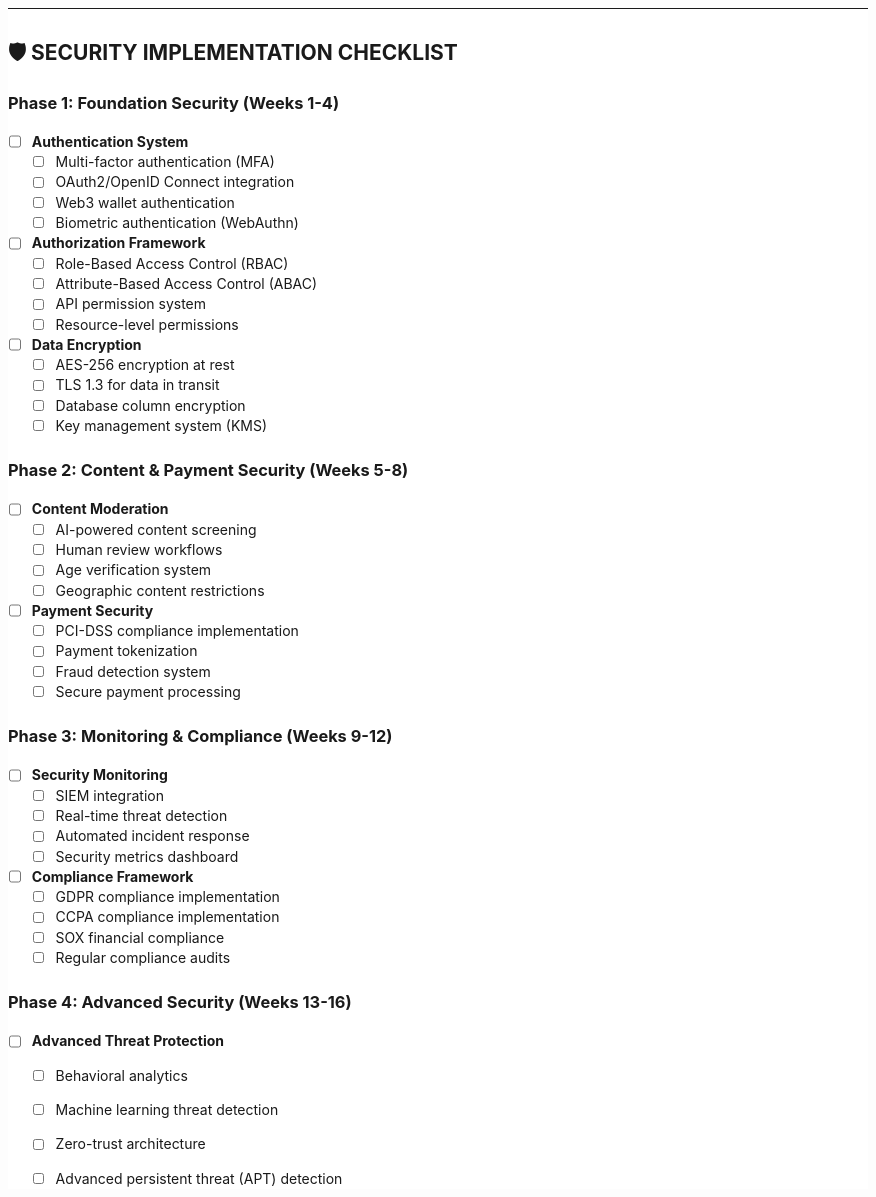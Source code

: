 
---

## 🛡️ **SECURITY IMPLEMENTATION CHECKLIST**

### **Phase 1: Foundation Security (Weeks 1-4)**
- [ ] **Authentication System**
  - [ ] Multi-factor authentication (MFA) 
  - [ ] OAuth2/OpenID Connect integration
  - [ ] Web3 wallet authentication
  - [ ] Biometric authentication (WebAuthn)
  
- [ ] **Authorization Framework**  
  - [ ] Role-Based Access Control (RBAC)
  - [ ] Attribute-Based Access Control (ABAC)
  - [ ] API permission system
  - [ ] Resource-level permissions

- [ ] **Data Encryption**
  - [ ] AES-256 encryption at rest
  - [ ] TLS 1.3 for data in transit  
  - [ ] Database column encryption
  - [ ] Key management system (KMS)

### **Phase 2: Content & Payment Security (Weeks 5-8)**
- [ ] **Content Moderation**
  - [ ] AI-powered content screening
  - [ ] Human review workflows
  - [ ] Age verification system
  - [ ] Geographic content restrictions
  
- [ ] **Payment Security**
  - [ ] PCI-DSS compliance implementation
  - [ ] Payment tokenization
  - [ ] Fraud detection system
  - [ ] Secure payment processing

### **Phase 3: Monitoring & Compliance (Weeks 9-12)**
- [ ] **Security Monitoring**
  - [ ] SIEM integration
  - [ ] Real-time threat detection
  - [ ] Automated incident response
  - [ ] Security metrics dashboard
  
- [ ] **Compliance Framework**
  - [ ] GDPR compliance implementation
  - [ ] CCPA compliance implementation  
  - [ ] SOX financial compliance
  - [ ] Regular compliance audits

### **Phase 4: Advanced Security (Weeks 13-16)**
- [ ] **Advanced Threat Protection**
  - [ ] Behavioral analytics
  - [ ] Machine learning threat detection
  - [ ] Zero-trust architecture
  - [ ] Advanced persistent threat (APT) detection
  